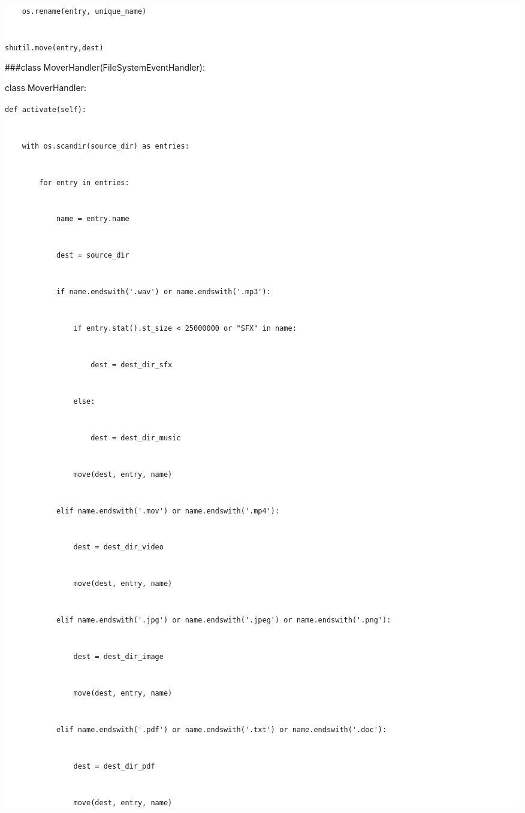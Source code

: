 
        os.rename(entry, unique_name)


    shutil.move(entry,dest)





###class MoverHandler(FileSystemEventHandler):


class MoverHandler:


    def activate(self):


        with os.scandir(source_dir) as entries:


            for entry in entries:


                name = entry.name


                dest = source_dir


                if name.endswith('.wav') or name.endswith('.mp3'):


                    if entry.stat().st_size < 25000000 or "SFX" in name:


                        dest = dest_dir_sfx


                    else:


                        dest = dest_dir_music


                    move(dest, entry, name)


                elif name.endswith('.mov') or name.endswith('.mp4'):


                    dest = dest_dir_video


                    move(dest, entry, name)


                elif name.endswith('.jpg') or name.endswith('.jpeg') or name.endswith('.png'):


                    dest = dest_dir_image


                    move(dest, entry, name)


                elif name.endswith('.pdf') or name.endswith('.txt') or name.endswith('.doc'):


                    dest = dest_dir_pdf


                    move(dest, entry, name)
